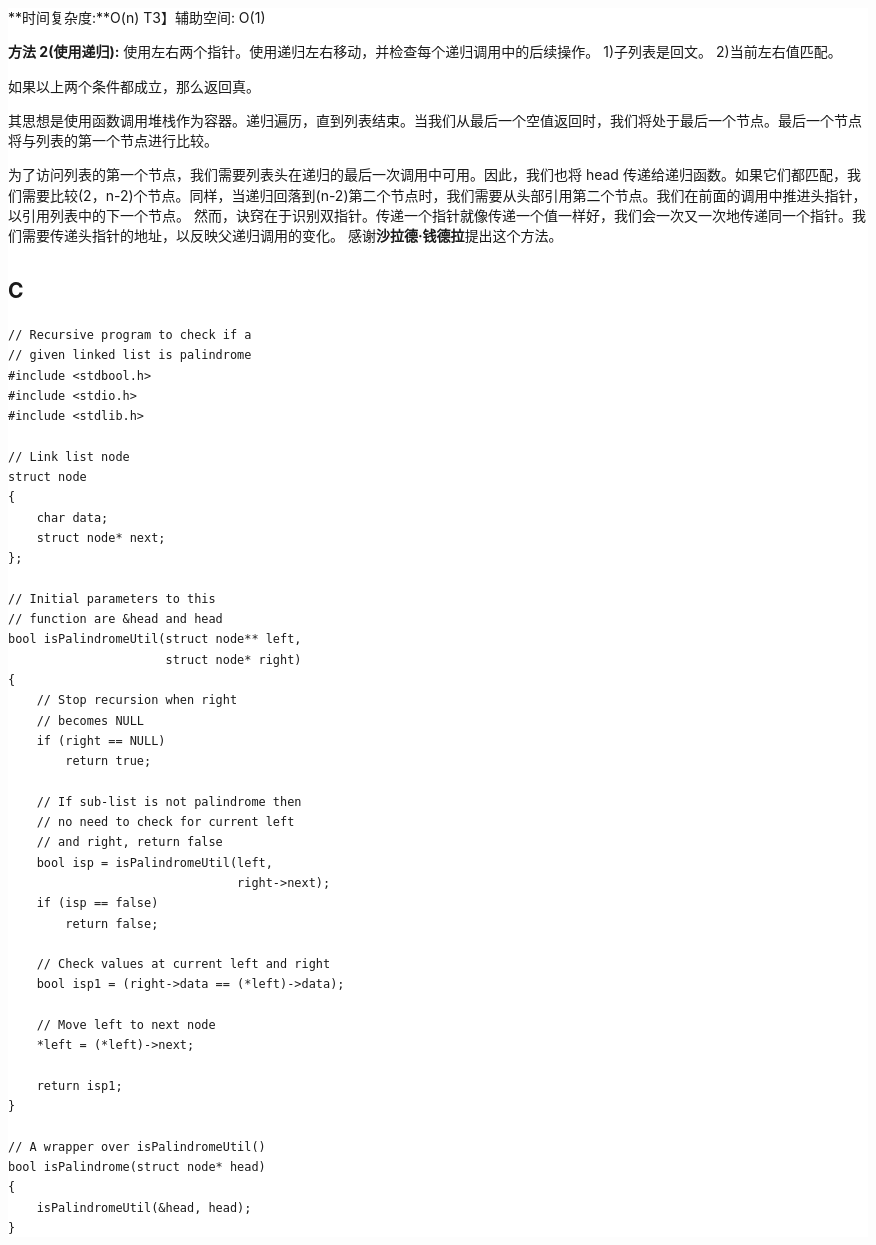 **时间复杂度:**O(n)
T3】辅助空间: O(1)

**方法 2(使用递归):**
使用左右两个指针。使用递归左右移动，并检查每个递归调用中的后续操作。
1)子列表是回文。
2)当前左右值匹配。

如果以上两个条件都成立，那么返回真。

其思想是使用函数调用堆栈作为容器。递归遍历，直到列表结束。当我们从最后一个空值返回时，我们将处于最后一个节点。最后一个节点将与列表的第一个节点进行比较。

为了访问列表的第一个节点，我们需要列表头在递归的最后一次调用中可用。因此，我们也将 head 传递给递归函数。如果它们都匹配，我们需要比较(2，n-2)个节点。同样，当递归回落到(n-2)第二个节点时，我们需要从头部引用第二个节点。我们在前面的调用中推进头指针，以引用列表中的下一个节点。
然而，诀窍在于识别双指针。传递一个指针就像传递一个值一样好，我们会一次又一次地传递同一个指针。我们需要传递头指针的地址，以反映父递归调用的变化。
感谢**沙拉德·钱德拉**提出这个方法。

## C

```
// Recursive program to check if a
// given linked list is palindrome
#include <stdbool.h>
#include <stdio.h>
#include <stdlib.h>

// Link list node
struct node
{
    char data;
    struct node* next;
};

// Initial parameters to this
// function are &head and head
bool isPalindromeUtil(struct node** left,
                      struct node* right)
{
    // Stop recursion when right
    // becomes NULL
    if (right == NULL)
        return true;

    // If sub-list is not palindrome then
    // no need to check for current left
    // and right, return false
    bool isp = isPalindromeUtil(left,
                                right->next);
    if (isp == false)
        return false;

    // Check values at current left and right
    bool isp1 = (right->data == (*left)->data);

    // Move left to next node
    *left = (*left)->next;

    return isp1;
}

// A wrapper over isPalindromeUtil()
bool isPalindrome(struct node* head)
{
    isPalindromeUtil(&head, head);
}
```